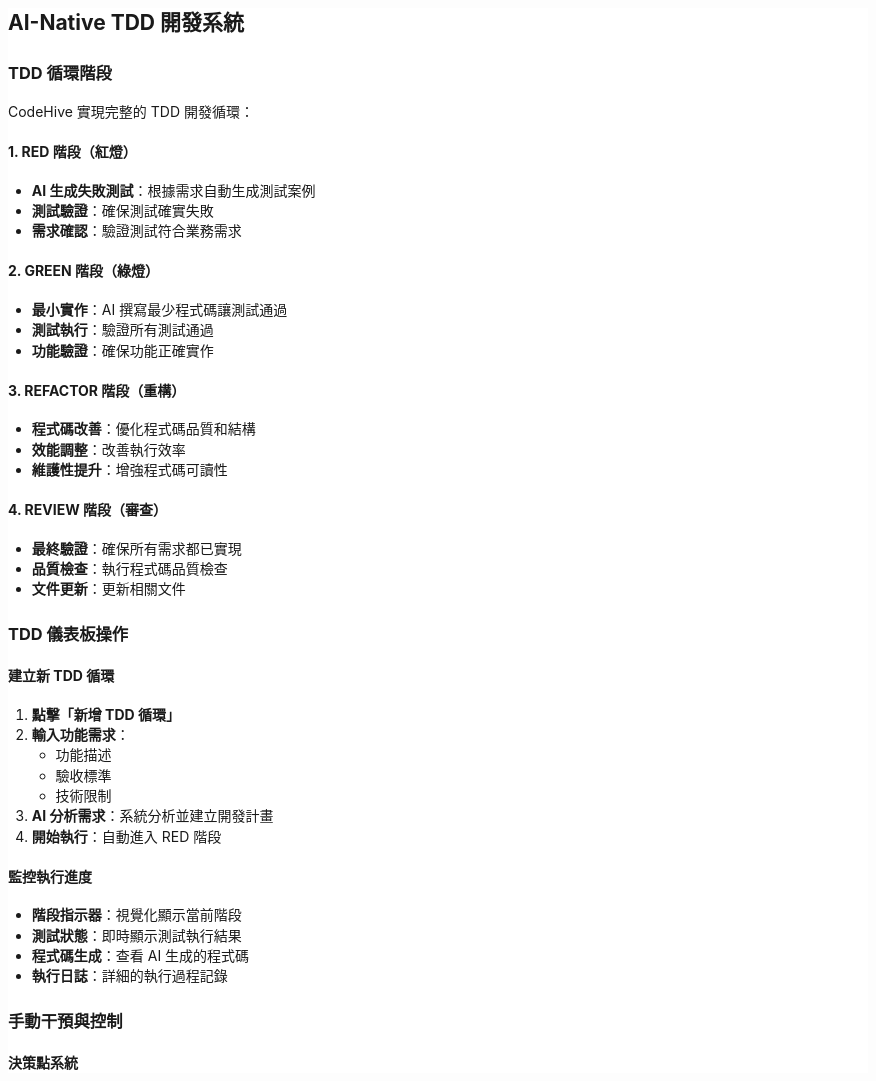 ## AI-Native TDD 開發系統

### TDD 循環階段

CodeHive 實現完整的 TDD 開發循環：

#### 1. RED 階段（紅燈）

- **AI 生成失敗測試**：根據需求自動生成測試案例
- **測試驗證**：確保測試確實失敗
- **需求確認**：驗證測試符合業務需求

#### 2. GREEN 階段（綠燈）

- **最小實作**：AI 撰寫最少程式碼讓測試通過
- **測試執行**：驗證所有測試通過
- **功能驗證**：確保功能正確實作

#### 3. REFACTOR 階段（重構）

- **程式碼改善**：優化程式碼品質和結構
- **效能調整**：改善執行效率
- **維護性提升**：增強程式碼可讀性

#### 4. REVIEW 階段（審查）

- **最終驗證**：確保所有需求都已實現
- **品質檢查**：執行程式碼品質檢查
- **文件更新**：更新相關文件

### TDD 儀表板操作

#### 建立新 TDD 循環

1. **點擊「新增 TDD 循環」**
2. **輸入功能需求**：
   - 功能描述
   - 驗收標準
   - 技術限制
3. **AI 分析需求**：系統分析並建立開發計畫
4. **開始執行**：自動進入 RED 階段

#### 監控執行進度

- **階段指示器**：視覺化顯示當前階段
- **測試狀態**：即時顯示測試執行結果
- **程式碼生成**：查看 AI 生成的程式碼
- **執行日誌**：詳細的執行過程記錄

### 手動干預與控制

#### 決策點系統
